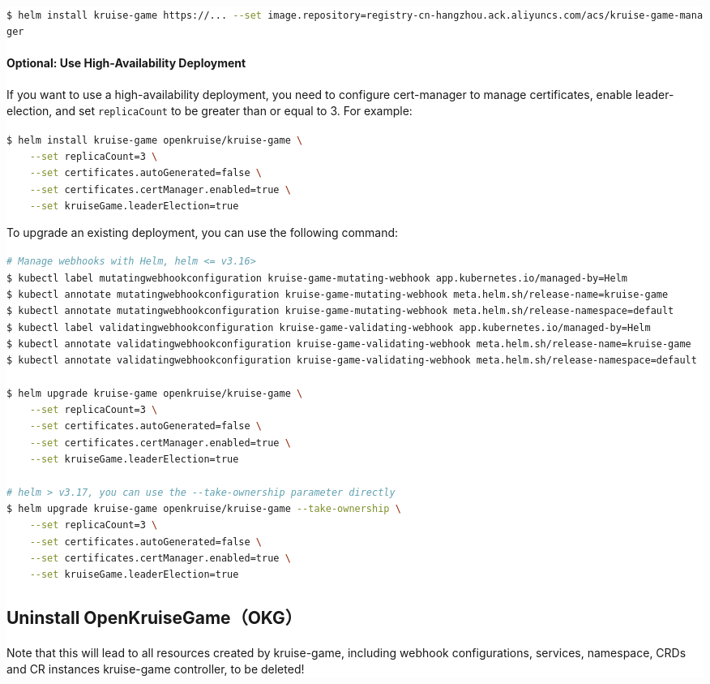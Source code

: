 ```bash
$ helm install kruise-game https://... --set image.repository=registry-cn-hangzhou.ack.aliyuncs.com/acs/kruise-game-manager
```

#### Optional: Use High-Availability Deployment

If you want to use a high-availability deployment, you need to configure cert-manager to manage certificates, enable leader-election, and set `replicaCount` to be greater than or equal to 3. For example:

```bash
$ helm install kruise-game openkruise/kruise-game \
    --set replicaCount=3 \
    --set certificates.autoGenerated=false \
    --set certificates.certManager.enabled=true \
    --set kruiseGame.leaderElection=true
```

To upgrade an existing deployment, you can use the following command:

```bash
# Manage webhooks with Helm, helm <= v3.16>
$ kubectl label mutatingwebhookconfiguration kruise-game-mutating-webhook app.kubernetes.io/managed-by=Helm
$ kubectl annotate mutatingwebhookconfiguration kruise-game-mutating-webhook meta.helm.sh/release-name=kruise-game
$ kubectl annotate mutatingwebhookconfiguration kruise-game-mutating-webhook meta.helm.sh/release-namespace=default
$ kubectl label validatingwebhookconfiguration kruise-game-validating-webhook app.kubernetes.io/managed-by=Helm
$ kubectl annotate validatingwebhookconfiguration kruise-game-validating-webhook meta.helm.sh/release-name=kruise-game
$ kubectl annotate validatingwebhookconfiguration kruise-game-validating-webhook meta.helm.sh/release-namespace=default

$ helm upgrade kruise-game openkruise/kruise-game \
    --set replicaCount=3 \
    --set certificates.autoGenerated=false \
    --set certificates.certManager.enabled=true \
    --set kruiseGame.leaderElection=true

# helm > v3.17, you can use the --take-ownership parameter directly
$ helm upgrade kruise-game openkruise/kruise-game --take-ownership \
    --set replicaCount=3 \
    --set certificates.autoGenerated=false \
    --set certificates.certManager.enabled=true \
    --set kruiseGame.leaderElection=true
```


## Uninstall OpenKruiseGame（OKG）

Note that this will lead to all resources created by kruise-game, including webhook configurations, services, namespace, CRDs and CR instances kruise-game controller, to be deleted!
